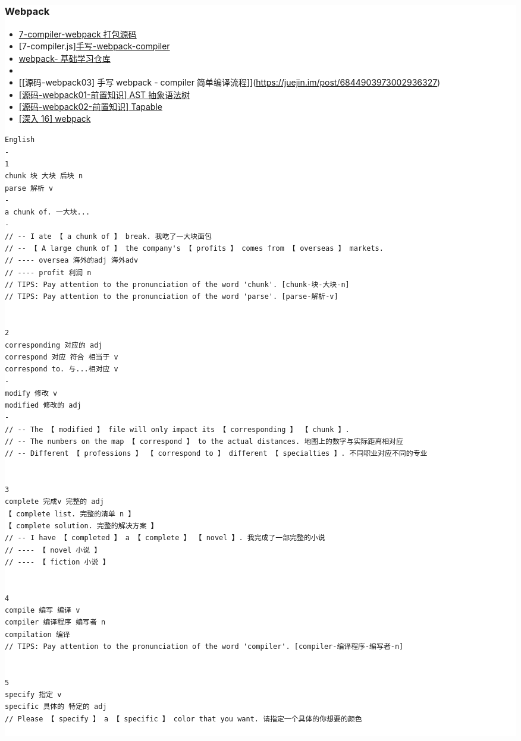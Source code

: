 ### Webpack

- [7-compiler-webpack 打包源码](https://github.com/woow-wu7/7-compiler)
- [7-compiler.js][手写-webpack-compiler](https://github.com/woow-wu7/7-compiler/blob/main/7-compiler.js)
- [webpack- 基础学习仓库](https://github.com/woow-wu7/7-compiler/blob/main/webpack.config.js)
-
- [[源码-webpack03] 手写 webpack - compiler 简单编译流程]](https://juejin.im/post/6844903973002936327)
- [[源码-webpack01-前置知识] AST 抽象语法树](https://juejin.im/post/6844904115265339406)
- [[源码-webpack02-前置知识] Tapable](https://juejin.im/post/6844904115269550087)
- [[深入 16] webpack](https://juejin.im/post/6844904070201753608)

```English
English
-
1
chunk 块 大块 后块 n
parse 解析 v
-
a chunk of. 一大块...
-
// -- I ate 【 a chunk of 】 break. 我吃了一大块面包
// -- 【 A large chunk of 】 the company's 【 profits 】 comes from 【 overseas 】 markets.
// ---- oversea 海外的adj 海外adv
// ---- profit 利润 n
// TIPS: Pay attention to the pronunciation of the word 'chunk'. [chunk-块-大块-n]
// TIPS: Pay attention to the pronunciation of the word 'parse'. [parse-解析-v]


2
corresponding 对应的 adj
correspond 对应 符合 相当于 v
correspond to. 与...相对应 v
-
modify 修改 v
modified 修改的 adj
-
// -- The 【 modified 】 file will only impact its 【 corresponding 】 【 chunk 】.
// -- The numbers on the map 【 correspond 】 to the actual distances. 地图上的数字与实际距离相对应
// -- Different 【 professions 】 【 correspond to 】 different 【 specialties 】. 不同职业对应不同的专业


3
complete 完成v 完整的 adj
【 complete list. 完整的清单 n 】
【 complete solution. 完整的解决方案 】
// -- I have 【 completed 】 a 【 complete 】 【 novel 】. 我完成了一部完整的小说
// ---- 【 novel 小说 】
// ---- 【 fiction 小说 】


4
compile 编写 编译 v
compiler 编译程序 编写者 n
compilation 编译
// TIPS: Pay attention to the pronunciation of the word 'compiler'. [compiler-编译程序-编写者-n]


5
specify 指定 v
specific 具体的 特定的 adj
// Please 【 specify 】 a 【 specific 】 color that you want. 请指定一个具体的你想要的颜色


```